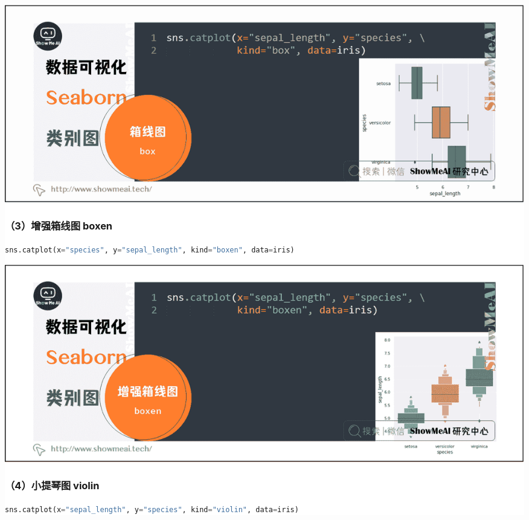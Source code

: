 ![](img/fb9dc93ef50dbb03121ae52ec283b4d1.png)

### （3）增强箱线图 boxen

```py
sns.catplot(x="species", y="sepal_length", kind="boxen", data=iris) 
```

![](img/e7296ca9fe29d9d225330b4724ca59e8.png)

### （4）小提琴图 violin

```py
sns.catplot(x="sepal_length", y="species", kind="violin", data=iris) 
```
